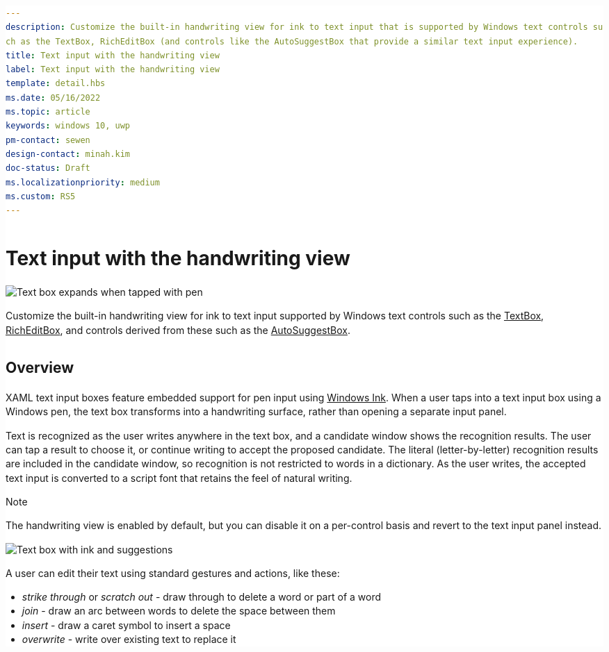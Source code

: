 ```yaml
---
description: Customize the built-in handwriting view for ink to text input that is supported by Windows text controls such as the TextBox, RichEditBox (and controls like the AutoSuggestBox that provide a similar text input experience).
title: Text input with the handwriting view
label: Text input with the handwriting view
template: detail.hbs
ms.date: 05/16/2022
ms.topic: article
keywords: windows 10, uwp
pm-contact: sewen
design-contact: minah.kim
doc-status: Draft
ms.localizationpriority: medium
ms.custom: RS5
---
```


# Text input with the handwriting view

![Text box expands when tapped with pen](images/handwritingview/handwritingview2.gif)

Customize the built-in handwriting view for ink to text input supported by Windows text controls such as the [TextBox](/uwp/api/windows.ui.xaml.controls.textbox), [RichEditBox](/uwp/api/windows.ui.xaml.controls.richeditbox), and controls derived from these such as the [AutoSuggestBox](/uwp/api/windows.ui.xaml.controls.autosuggestbox).

## Overview

XAML text input boxes feature embedded support for pen input using [Windows Ink](../input/pen-and-stylus-interactions.md). When a user taps into a text input box using a Windows pen, the text box transforms into a handwriting surface, rather than opening a separate input panel.

Text is recognized as the user writes anywhere in the text box, and a candidate window shows the recognition results. The user can tap a result to choose it, or continue writing to accept the proposed candidate. The literal (letter-by-letter) recognition results are included in the candidate window, so recognition is not restricted to words in a dictionary. As the user writes, the accepted text input is converted to a script font that retains the feel of natural writing.

> [!NOTE]
> The handwriting view is enabled by default, but you can disable it on a per-control basis and revert to the text input panel instead.

![Text box with ink and suggestions](images/handwritingview/handwritingview-inksuggestion1.gif)

A user can edit their text using standard gestures and actions, like these:

- _strike through_ or _scratch out_ - draw through to delete a word or part of a word
- _join_ - draw an arc between words to delete the space between them
- _insert_ - draw a caret symbol to insert a space
- _overwrite_ - write over existing text to replace it

